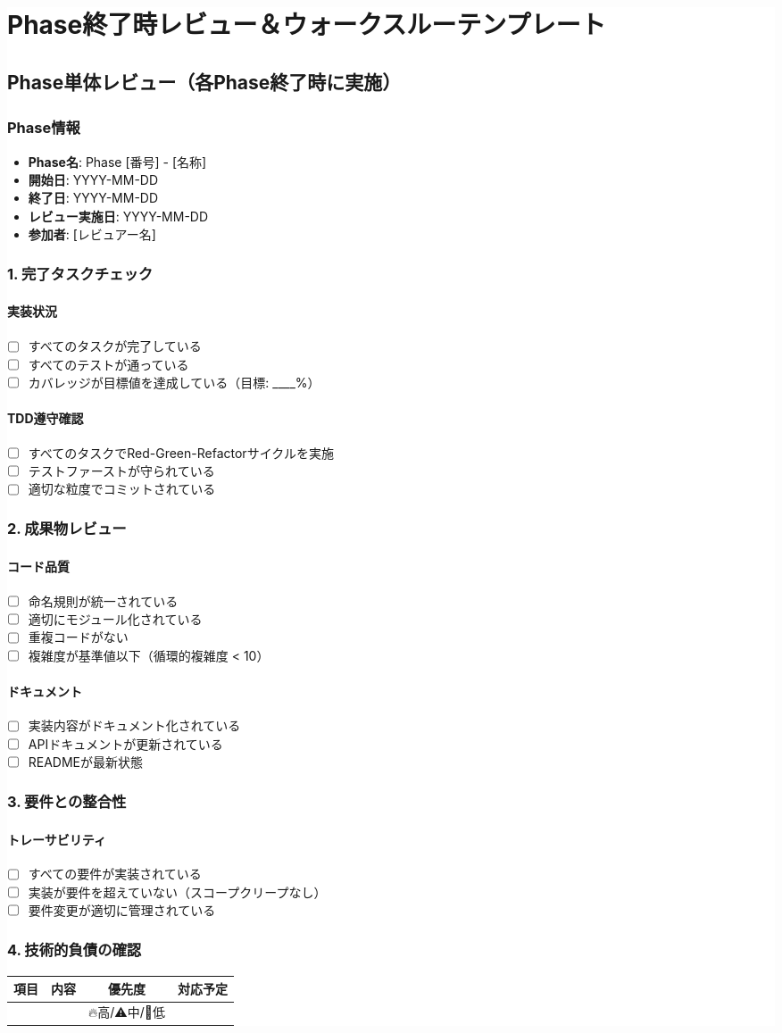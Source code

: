 # Phase終了時レビュー＆ウォークスルーテンプレート

## Phase単体レビュー（各Phase終了時に実施）

### Phase情報
- **Phase名**: Phase [番号] - [名称]
- **開始日**: YYYY-MM-DD
- **終了日**: YYYY-MM-DD
- **レビュー実施日**: YYYY-MM-DD
- **参加者**: [レビュアー名]

### 1. 完了タスクチェック

#### 実装状況
- [ ] すべてのタスクが完了している
- [ ] すべてのテストが通っている
- [ ] カバレッジが目標値を達成している（目標: ____%）

#### TDD遵守確認
- [ ] すべてのタスクでRed-Green-Refactorサイクルを実施
- [ ] テストファーストが守られている
- [ ] 適切な粒度でコミットされている

### 2. 成果物レビュー

#### コード品質
- [ ] 命名規則が統一されている
- [ ] 適切にモジュール化されている
- [ ] 重複コードがない
- [ ] 複雑度が基準値以下（循環的複雑度 < 10）

#### ドキュメント
- [ ] 実装内容がドキュメント化されている
- [ ] APIドキュメントが更新されている
- [ ] READMEが最新状態

### 3. 要件との整合性

#### トレーサビリティ
- [ ] すべての要件が実装されている
- [ ] 実装が要件を超えていない（スコープクリープなし）
- [ ] 要件変更が適切に管理されている

### 4. 技術的負債の確認

| 項目 | 内容 | 優先度 | 対応予定 |
|------|------|--------|----------|
| | | 🔥高/⚠️中/📝低 | |
